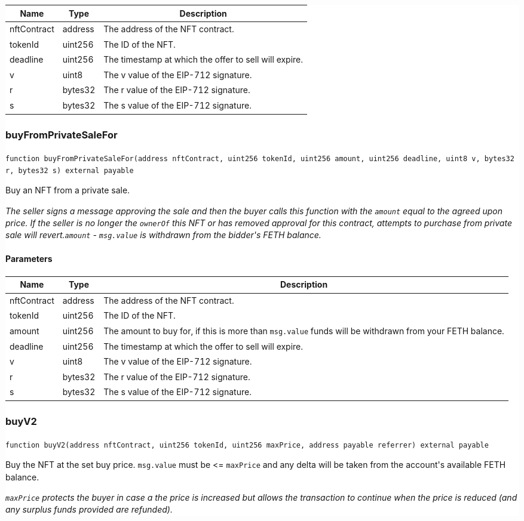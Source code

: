 | Name | Type | Description |
|---|---|---|
| nftContract | address | The address of the NFT contract. |
| tokenId | uint256 | The ID of the NFT. |
| deadline | uint256 | The timestamp at which the offer to sell will expire. |
| v | uint8 | The v value of the EIP-712 signature. |
| r | bytes32 | The r value of the EIP-712 signature. |
| s | bytes32 | The s value of the EIP-712 signature. |

### buyFromPrivateSaleFor

```solidity
function buyFromPrivateSaleFor(address nftContract, uint256 tokenId, uint256 amount, uint256 deadline, uint8 v, bytes32 r, bytes32 s) external payable
```

Buy an NFT from a private sale.

*The seller signs a message approving the sale and then the buyer calls this function with the `amount` equal to the agreed upon price. If the seller is no longer the `ownerOf` this NFT or has removed approval for this contract, attempts to purchase from private sale will revert.`amount` - `msg.value` is withdrawn from the bidder&#39;s FETH balance.*

#### Parameters

| Name | Type | Description |
|---|---|---|
| nftContract | address | The address of the NFT contract. |
| tokenId | uint256 | The ID of the NFT. |
| amount | uint256 | The amount to buy for, if this is more than `msg.value` funds will be withdrawn from your FETH balance. |
| deadline | uint256 | The timestamp at which the offer to sell will expire. |
| v | uint8 | The v value of the EIP-712 signature. |
| r | bytes32 | The r value of the EIP-712 signature. |
| s | bytes32 | The s value of the EIP-712 signature. |

### buyV2

```solidity
function buyV2(address nftContract, uint256 tokenId, uint256 maxPrice, address payable referrer) external payable
```

Buy the NFT at the set buy price. `msg.value` must be &lt;= `maxPrice` and any delta will be taken from the account&#39;s available FETH balance.

*`maxPrice` protects the buyer in case a the price is increased but allows the transaction to continue when the price is reduced (and any surplus funds provided are refunded).*
